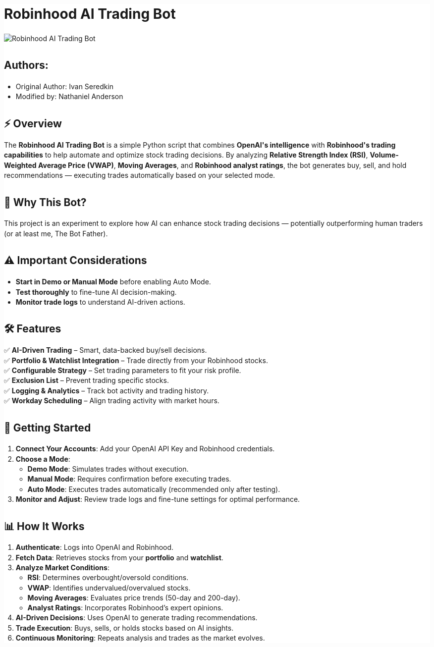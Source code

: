 # Robinhood AI Trading Bot

<img src="images/avatar.png" width="277" alt="Robinhood AI Trading Bot"/>

## Authors: 
- Original Author: Ivan Seredkin
- Modified by: Nathaniel Anderson

## ⚡ Overview
The **Robinhood AI Trading Bot** is a simple Python script
that combines **OpenAI's intelligence** with **Robinhood's trading capabilities**
to help automate and optimize stock trading decisions.
By analyzing **Relative Strength Index (RSI)**, **Volume-Weighted Average Price (VWAP)**,
**Moving Averages**, and **Robinhood analyst ratings**, the bot generates buy, sell,
and hold recommendations — executing trades automatically based on your selected mode.

## 🤔 Why This Bot?
This project is an experiment
to explore how AI can enhance stock trading decisions — potentially outperforming human traders
(or at least me, The Bot Father).

## ⚠️ Important Considerations
- **Start in Demo or Manual Mode** before enabling Auto Mode.
- **Test thoroughly** to fine-tune AI decision-making.
- **Monitor trade logs** to understand AI-driven actions.

## 🛠 Features
✅ **AI-Driven Trading** – Smart, data-backed buy/sell decisions.  
✅ **Portfolio & Watchlist Integration** – Trade directly from your Robinhood stocks.  
✅ **Configurable Strategy** – Set trading parameters to fit your risk profile.  
✅ **Exclusion List** – Prevent trading specific stocks.  
✅ **Logging & Analytics** – Track bot activity and trading history.  
✅ **Workday Scheduling** – Align trading activity with market hours.

## 🚀 Getting Started
1. **Connect Your Accounts**: Add your OpenAI API Key and Robinhood credentials.
2. **Choose a Mode**:
   - **Demo Mode**: Simulates trades without execution.
   - **Manual Mode**: Requires confirmation before executing trades.
   - **Auto Mode**: Executes trades automatically (recommended only after testing).
3. **Monitor and Adjust**: Review trade logs and fine-tune settings for optimal performance.

## 📊 How It Works
1. **Authenticate**: Logs into OpenAI and Robinhood.
2. **Fetch Data**: Retrieves stocks from your **portfolio** and **watchlist**.
3. **Analyze Market Conditions**:
   - **RSI**: Determines overbought/oversold conditions.
   - **VWAP**: Identifies undervalued/overvalued stocks.
   - **Moving Averages**: Evaluates price trends (50-day and 200-day).
   - **Analyst Ratings**: Incorporates Robinhood’s expert opinions.
4. **AI-Driven Decisions**: Uses OpenAI to generate trading recommendations.
5. **Trade Execution**: Buys, sells, or holds stocks based on AI insights.
6. **Continuous Monitoring**: Repeats analysis and trades as the market evolves.
